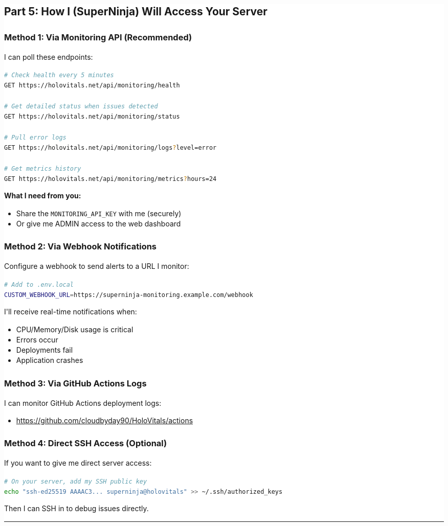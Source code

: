 
## Part 5: How I (SuperNinja) Will Access Your Server

### Method 1: Via Monitoring API (Recommended)

I can poll these endpoints:

```bash
# Check health every 5 minutes
GET https://holovitals.net/api/monitoring/health

# Get detailed status when issues detected
GET https://holovitals.net/api/monitoring/status

# Pull error logs
GET https://holovitals.net/api/monitoring/logs?level=error

# Get metrics history
GET https://holovitals.net/api/monitoring/metrics?hours=24
```

**What I need from you:**
- Share the `MONITORING_API_KEY` with me (securely)
- Or give me ADMIN access to the web dashboard

### Method 2: Via Webhook Notifications

Configure a webhook to send alerts to a URL I monitor:

```bash
# Add to .env.local
CUSTOM_WEBHOOK_URL=https://superninja-monitoring.example.com/webhook
```

I'll receive real-time notifications when:
- CPU/Memory/Disk usage is critical
- Errors occur
- Deployments fail
- Application crashes

### Method 3: Via GitHub Actions Logs

I can monitor GitHub Actions deployment logs:
- https://github.com/cloudbyday90/HoloVitals/actions

### Method 4: Direct SSH Access (Optional)

If you want to give me direct server access:

```bash
# On your server, add my SSH public key
echo "ssh-ed25519 AAAAC3... superninja@holovitals" >> ~/.ssh/authorized_keys
```

Then I can SSH in to debug issues directly.

---